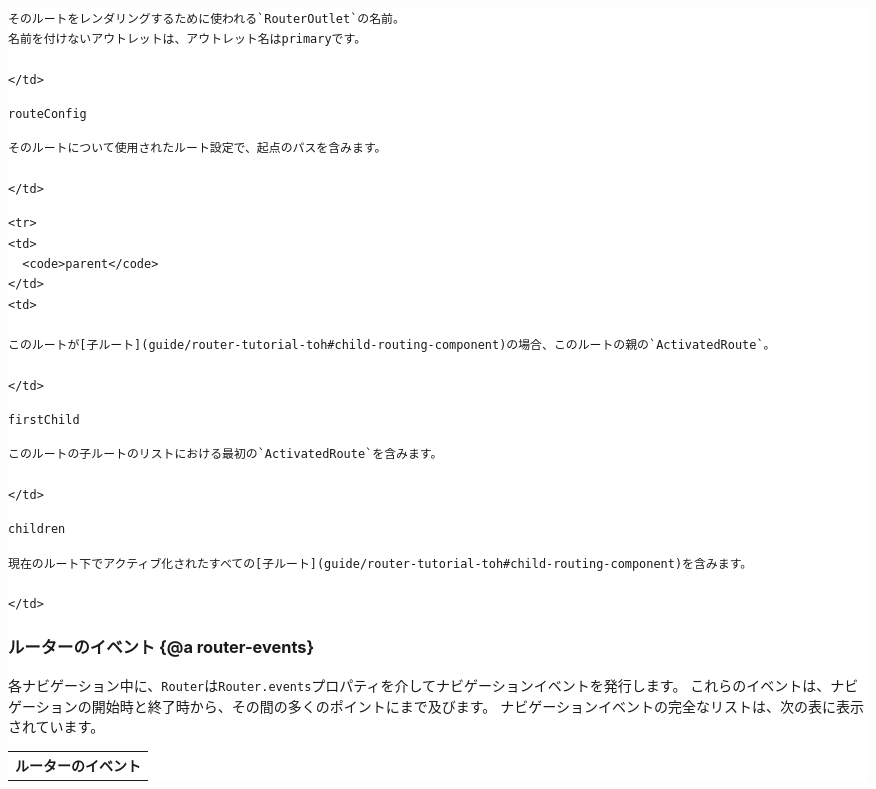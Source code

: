     そのルートをレンダリングするために使われる`RouterOutlet`の名前。
    名前を付けないアウトレットは、アウトレット名はprimaryです。

    </td>
  </tr>

  <tr>
    <td>
      <code>routeConfig</code>
    </td>
    <td>

    そのルートについて使用されたルート設定で、起点のパスを含みます。

    </td>
  </tr>

    <tr>
    <td>
      <code>parent</code>
    </td>
    <td>

    このルートが[子ルート](guide/router-tutorial-toh#child-routing-component)の場合、このルートの親の`ActivatedRoute`。

    </td>
  </tr>

  <tr>
    <td>
      <code>firstChild</code>
    </td>
    <td>

    このルートの子ルートのリストにおける最初の`ActivatedRoute`を含みます。

    </td>
  </tr>

  <tr>
    <td>
      <code>children</code>
    </td>
    <td>

    現在のルート下でアクティブ化されたすべての[子ルート](guide/router-tutorial-toh#child-routing-component)を含みます。

    </td>
  </tr>
</table>

### ルーターのイベント {@a router-events}

各ナビゲーション中に、`Router`は`Router.events`プロパティを介してナビゲーションイベントを発行します。
これらのイベントは、ナビゲーションの開始時と終了時から、その間の多くのポイントにまで及びます。 ナビゲーションイベントの完全なリストは、次の表に表示されています。

<table>
  <tr>
    <th>
      ルーターのイベント
    </th>

